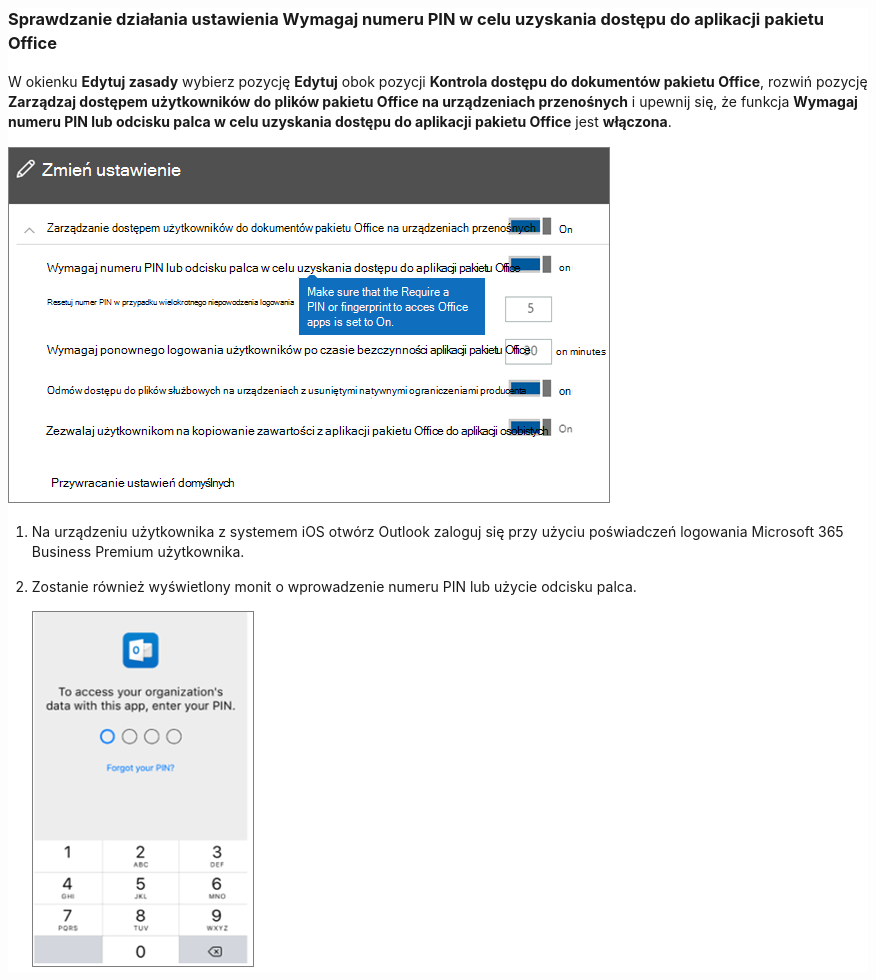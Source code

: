 ### <a name="validate-require-a-pin-to-access-office-apps"></a>Sprawdzanie działania ustawienia Wymagaj numeru PIN w celu uzyskania dostępu do aplikacji pakietu Office

W okienku **Edytuj zasady** wybierz pozycję **Edytuj** obok pozycji **Kontrola dostępu do dokumentów pakietu Office**, rozwiń pozycję **Zarządzaj dostępem użytkowników do plików pakietu Office na urządzeniach przenośnych** i upewnij się, że funkcja **Wymagaj numeru PIN lub odcisku palca w celu uzyskania dostępu do aplikacji pakietu Office** jest **włączona**.
  
![Upewnij się, że dla ustawienia Wymagaj numeru PIN lub odcisku palca w celu uzyskania Office aplikacji jest ustawiona wartość Wł.](../../media/f37eb5b2-7e26-49fb-9bd6-d955d196bacf.png)
  
1. Na urządzeniu użytkownika z systemem iOS otwórz Outlook zaloguj się przy użyciu poświadczeń logowania Microsoft 365 Business Premium użytkownika.
    
2. Zostanie również wyświetlony monit o wprowadzenie numeru PIN lub użycie odcisku palca.
    
    ![Enter a PIN on your IOS device to access Office apps.](../../media/06fc5cf3-9f19-4090-b23c-14bb59805b7a.png)
  